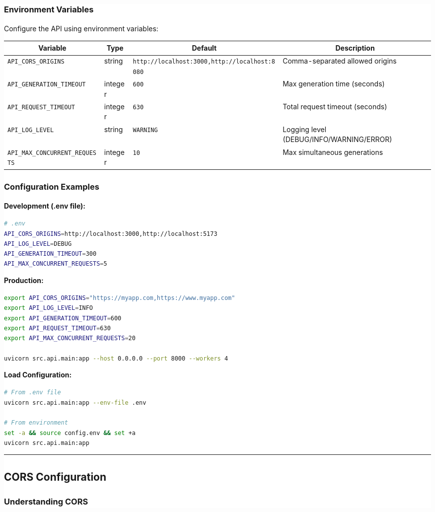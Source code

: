 ### Environment Variables

Configure the API using environment variables:

| Variable | Type | Default | Description |
|----------|------|---------|-------------|
| `API_CORS_ORIGINS` | string | `http://localhost:3000,http://localhost:8080` | Comma-separated allowed origins |
| `API_GENERATION_TIMEOUT` | integer | `600` | Max generation time (seconds) |
| `API_REQUEST_TIMEOUT` | integer | `630` | Total request timeout (seconds) |
| `API_LOG_LEVEL` | string | `WARNING` | Logging level (DEBUG/INFO/WARNING/ERROR) |
| `API_MAX_CONCURRENT_REQUESTS` | integer | `10` | Max simultaneous generations |

### Configuration Examples

**Development (.env file):**

```bash
# .env
API_CORS_ORIGINS=http://localhost:3000,http://localhost:5173
API_LOG_LEVEL=DEBUG
API_GENERATION_TIMEOUT=300
API_MAX_CONCURRENT_REQUESTS=5
```

**Production:**

```bash
export API_CORS_ORIGINS="https://myapp.com,https://www.myapp.com"
export API_LOG_LEVEL=INFO
export API_GENERATION_TIMEOUT=600
export API_REQUEST_TIMEOUT=630
export API_MAX_CONCURRENT_REQUESTS=20

uvicorn src.api.main:app --host 0.0.0.0 --port 8000 --workers 4
```

**Load Configuration:**

```bash
# From .env file
uvicorn src.api.main:app --env-file .env

# From environment
set -a && source config.env && set +a
uvicorn src.api.main:app
```

---

## CORS Configuration

### Understanding CORS

